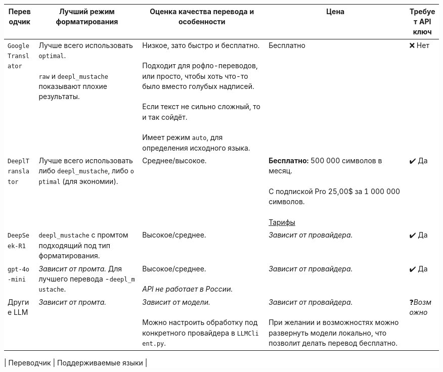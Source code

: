 | Переводчик         | Лучший режим форматирования                                                                        | Оценка качества перевода и особенности                                                                                                                                                                                                                | Цена                                                                                                                                                              | Требует API ключ |
| ------------------ | -------------------------------------------------------------------------------------------------- | ----------------------------------------------------------------------------------------------------------------------------------------------------------------------------------------------------------------------------------------------------- | ----------------------------------------------------------------------------------------------------------------------------------------------------------------- | ---------------- |
| `GoogleTranslator` | Лучше всего использовать `optimal`. <br><br>`raw` и `deepl_mustache` показывают плохие результаты. | Низкое, зато быстро и  бесплатно. <br><br>Подходит для рофло-переводов, или просто, чтобы хоть что-то было вместо голубых надписей.<br><br>Если текст не сильно сложный, то и так сойдёт.<br><br>Имеет режим `auto`, для определения исходного языка. | Бесплатно                                                                                                                                                         | ❌ Нет            |
| `DeeplTranslator`  | Лучше всего использовать либо `deepl_mustache`, либо `optimal` (для экономии).                     | Среднее/высокое.                                                                                                                                                                                                                                      | **Бесплатно:** 500 000 символов в месяц.<br><br>С подпиской Pro 25,00$ за 1 000 000 символов.<br><br>[Тарифы](https://www.deepl.com/en/pro/change-plan#developer) | ✔️ Да            |
| `DeepSeek-R1`      | `deepl_mustache` с промтом подходящий под тип форматирования.                                      | Высокое/среднее.                                                                                                                                                                                                                                      | *Зависит от провайдера.*                                                                                                                                          | ✔️ Да            |
| `gpt-4o-mini`      | *Зависит от промта.* Для лучшего перевода -`deepl_mustache`.                                       | Высокое/среднее.<br><br>*API не работает в России.*                                                                                                                                                                                                     | *Зависит от провайдера.*                                                                                                                                          | ✔️ Да            |
| Другие LLM         | *Зависит от промта.*                                                                               | *Зависит от модели.*<br><br>Можно настроить обработку под конкретного провайдера в `LLMClient.py`.                                                                                                                                                    | *Зависит от провайдера.*<br><br>При желании и возможностях можно развернуть модели локально, что позволит делать перевод бесплатно.                               | ❓*Возможно*      |

| Переводчик         | Поддерживаемые языки                                                                                                                                                                                                                                                                                                                                                                                                                                                                                                                                                                                                                                                                                                                                                                                                                                                                                                                                                                                                                                                                                                                                                                                                                                                                                                                                                                                                                                                                                                                                                                 |